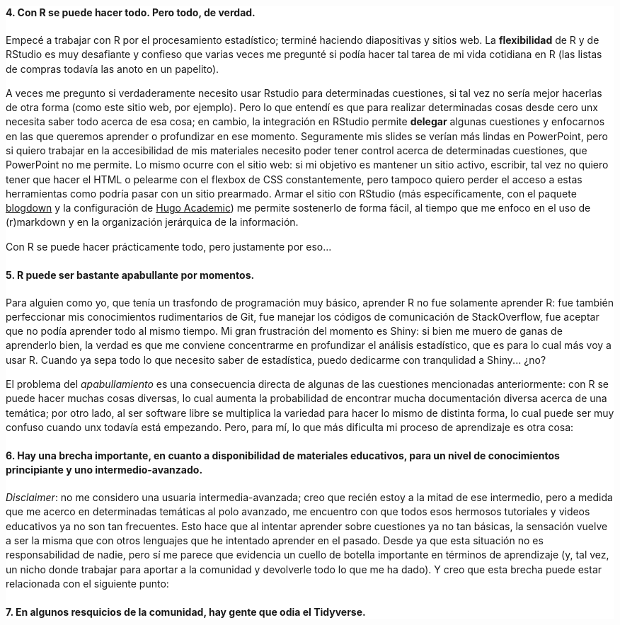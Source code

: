 #### 4. Con R se puede hacer todo. Pero todo, de verdad.

Empecé a trabajar con R por el procesamiento estadístico; terminé haciendo diapositivas y sitios web. La **flexibilidad** de R y de RStudio es muy desafiante y confieso que varias veces me pregunté si podía hacer tal tarea de mi vida cotidiana en R (las listas de compras todavía las anoto en un papelito).

A veces me pregunto si verdaderamente necesito usar Rstudio para determinadas cuestiones, si tal vez no sería mejor hacerlas de otra forma (como este sitio web, por ejemplo). Pero lo que entendí es que para realizar determinadas cosas desde cero unx necesita saber todo acerca de esa cosa; en cambio, la integración en RStudio permite **delegar** algunas cuestiones y enfocarnos en las que queremos aprender o profundizar en ese momento. Seguramente mis slides se verían más lindas en PowerPoint, pero si quiero trabajar en la accesibilidad de mis materiales necesito poder tener control acerca de determinadas cuestiones, que PowerPoint no me permite. Lo mismo ocurre con el sitio web: si mi objetivo es mantener un sitio activo, escribir, tal vez no quiero tener que hacer el HTML o pelearme con el flexbox de CSS constantemente, pero tampoco quiero perder el acceso a estas herramientas como podría pasar con un sitio prearmado. Armar el sitio con RStudio (más específicamente, con el paquete [blogdown](https://bookdown.org/yihui/blogdown/) y la configuración de [Hugo Academic](https://wowchemy.com/)) me permite sostenerlo de forma fácil, al tiempo que me enfoco en el uso de (r)markdown y en la organización jerárquica de la información.

Con R se puede hacer prácticamente todo, pero justamente por eso...

#### 5. R puede ser bastante apabullante por momentos.

Para alguien como yo, que tenía un trasfondo de programación muy básico, aprender R no fue solamente aprender R: fue también perfeccionar mis conocimientos rudimentarios de Git, fue manejar los códigos de comunicación de StackOverflow, fue aceptar que no podía aprender todo al mismo tiempo. Mi gran frustración del momento es Shiny: si bien me muero de ganas de aprenderlo bien, la verdad es que me conviene concentrarme en profundizar el análisis estadístico, que es para lo cual más voy a usar R. Cuando ya sepa todo lo que necesito saber de estadística, puedo dedicarme con tranqulidad a Shiny... ¿no?

El problema del *apabullamiento* es una consecuencia directa de algunas de las cuestiones mencionadas anteriormente: con R se puede hacer muchas cosas diversas, lo cual aumenta la probabilidad de encontrar mucha documentación diversa acerca de una temática; por otro lado, al ser software libre se multiplica la variedad para hacer lo mismo de distinta forma, lo cual puede ser muy confuso cuando unx todavía está empezando. Pero, para mí, lo que más dificulta mi proceso de aprendizaje es otra cosa:

#### 6. Hay una brecha importante, en cuanto a disponibilidad de materiales educativos, para un nivel de conocimientos principiante y uno intermedio-avanzado.

*Disclaimer*: no me considero una usuaria intermedia-avanzada; creo que recién estoy a la mitad de ese intermedio, pero a medida que me acerco en determinadas temáticas al polo avanzado, me encuentro con que todos esos hermosos tutoriales y videos educativos ya no son tan frecuentes. Esto hace que al intentar aprender sobre cuestiones ya no tan básicas, la sensación vuelve a ser la misma que con otros lenguajes que he intentado aprender en el pasado. Desde ya que esta situación no es responsabilidad de nadie, pero sí me parece que evidencia un cuello de botella importante en términos de aprendizaje (y, tal vez, un nicho donde trabajar para aportar a la comunidad y devolverle todo lo que me ha dado). Y creo que esta brecha puede estar relacionada con el siguiente punto:

#### 7. En algunos resquicios de la comunidad, hay gente que odia el Tidyverse.
